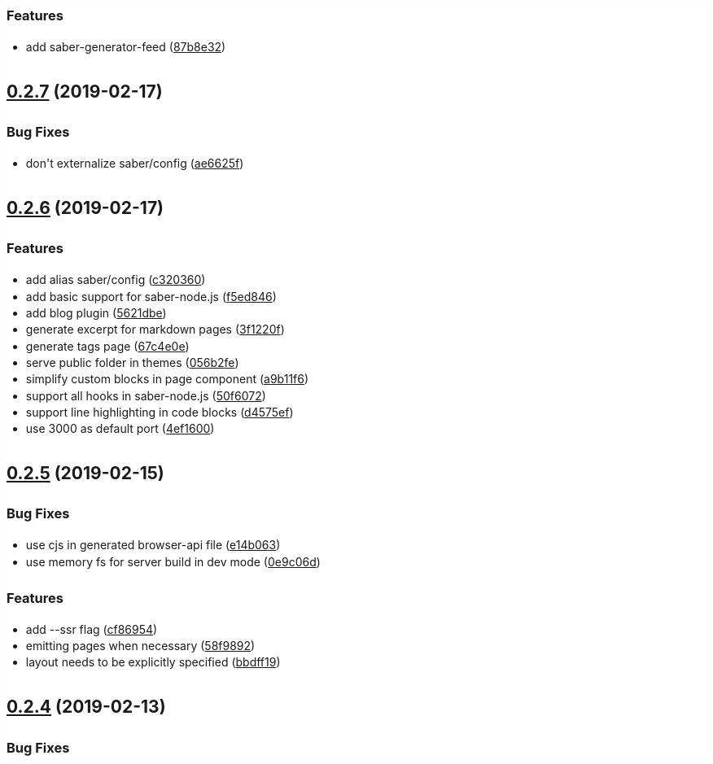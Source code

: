 ### Features

- add saber-generator-feed ([87b8e32](https://github.com/egoist/saber/commit/87b8e32))

## [0.2.7](https://github.com/egoist/saber/compare/saber@0.2.6...saber@0.2.7) (2019-02-17)

### Bug Fixes

- don't externalize saber/config ([ae6625f](https://github.com/egoist/saber/commit/ae6625f))

## [0.2.6](https://github.com/egoist/saber/compare/saber@0.2.5...saber@0.2.6) (2019-02-17)

### Features

- add alias saber/config ([c320360](https://github.com/egoist/saber/commit/c320360))
- add basic support for saber-node.js ([f5ed846](https://github.com/egoist/saber/commit/f5ed846))
- add blog plugin ([5621dbe](https://github.com/egoist/saber/commit/5621dbe))
- generate excerpt for markdown pages ([3f1220f](https://github.com/egoist/saber/commit/3f1220f))
- generate tags page ([67c4e0e](https://github.com/egoist/saber/commit/67c4e0e))
- serve public folder in themes ([056b2fe](https://github.com/egoist/saber/commit/056b2fe))
- simplify custom blocks in page component ([a9b11f6](https://github.com/egoist/saber/commit/a9b11f6))
- support all hooks in saber-node.js ([50f6072](https://github.com/egoist/saber/commit/50f6072))
- support line highlighting in code blocks ([d4575ef](https://github.com/egoist/saber/commit/d4575ef))
- use 3000 as default port ([4ef1600](https://github.com/egoist/saber/commit/4ef1600))

## [0.2.5](https://github.com/egoist/saber/compare/saber@0.2.4...saber@0.2.5) (2019-02-15)

### Bug Fixes

- use cjs in generated browser-api file ([e14b063](https://github.com/egoist/saber/commit/e14b063))
- use memory fs for server build in dev mode ([0e9c06d](https://github.com/egoist/saber/commit/0e9c06d))

### Features

- add --ssr flag ([cf86954](https://github.com/egoist/saber/commit/cf86954))
- emitting pages when necessary ([58f9892](https://github.com/egoist/saber/commit/58f9892))
- layout needs to be explicitly specified ([bbdff19](https://github.com/egoist/saber/commit/bbdff19))

## [0.2.4](https://github.com/egoist/saber/compare/saber@0.2.3...saber@0.2.4) (2019-02-13)

### Bug Fixes
